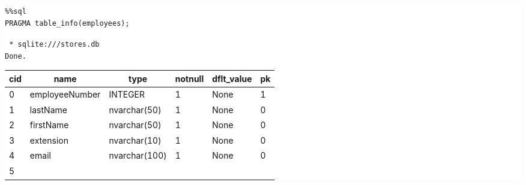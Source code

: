 
```sql
%%sql
PRAGMA table_info(employees);
```

     * sqlite:///stores.db
    Done.
    




<table>
    <thead>
        <tr>
            <th>cid</th>
            <th>name</th>
            <th>type</th>
            <th>notnull</th>
            <th>dflt_value</th>
            <th>pk</th>
        </tr>
    </thead>
    <tbody>
        <tr>
            <td>0</td>
            <td>employeeNumber</td>
            <td>INTEGER</td>
            <td>1</td>
            <td>None</td>
            <td>1</td>
        </tr>
        <tr>
            <td>1</td>
            <td>lastName</td>
            <td>nvarchar(50)</td>
            <td>1</td>
            <td>None</td>
            <td>0</td>
        </tr>
        <tr>
            <td>2</td>
            <td>firstName</td>
            <td>nvarchar(50)</td>
            <td>1</td>
            <td>None</td>
            <td>0</td>
        </tr>
        <tr>
            <td>3</td>
            <td>extension</td>
            <td>nvarchar(10)</td>
            <td>1</td>
            <td>None</td>
            <td>0</td>
        </tr>
        <tr>
            <td>4</td>
            <td>email</td>
            <td>nvarchar(100)</td>
            <td>1</td>
            <td>None</td>
            <td>0</td>
        </tr>
        <tr>
            <td>5</td>
